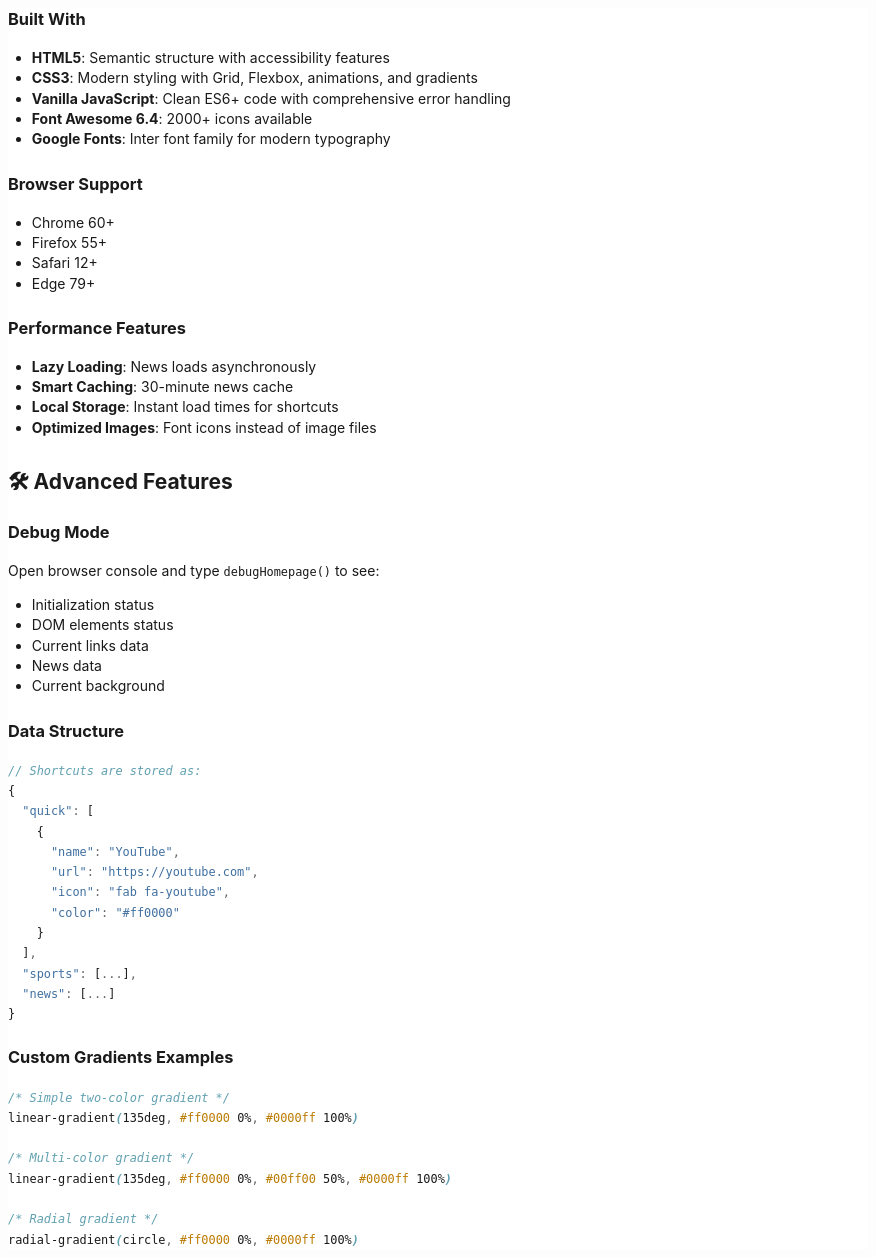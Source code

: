 ### Built With
- **HTML5**: Semantic structure with accessibility features
- **CSS3**: Modern styling with Grid, Flexbox, animations, and gradients
- **Vanilla JavaScript**: Clean ES6+ code with comprehensive error handling
- **Font Awesome 6.4**: 2000+ icons available
- **Google Fonts**: Inter font family for modern typography

### Browser Support
- Chrome 60+
- Firefox 55+
- Safari 12+
- Edge 79+

### Performance Features
- **Lazy Loading**: News loads asynchronously
- **Smart Caching**: 30-minute news cache
- **Local Storage**: Instant load times for shortcuts
- **Optimized Images**: Font icons instead of image files

## 🛠️ Advanced Features

### Debug Mode
Open browser console and type `debugHomepage()` to see:
- Initialization status
- DOM elements status
- Current links data
- News data
- Current background

### Data Structure
```javascript
// Shortcuts are stored as:
{
  "quick": [
    {
      "name": "YouTube",
      "url": "https://youtube.com",
      "icon": "fab fa-youtube",
      "color": "#ff0000"
    }
  ],
  "sports": [...],
  "news": [...]
}
```

### Custom Gradients Examples
```css
/* Simple two-color gradient */
linear-gradient(135deg, #ff0000 0%, #0000ff 100%)

/* Multi-color gradient */
linear-gradient(135deg, #ff0000 0%, #00ff00 50%, #0000ff 100%)

/* Radial gradient */
radial-gradient(circle, #ff0000 0%, #0000ff 100%)
```
